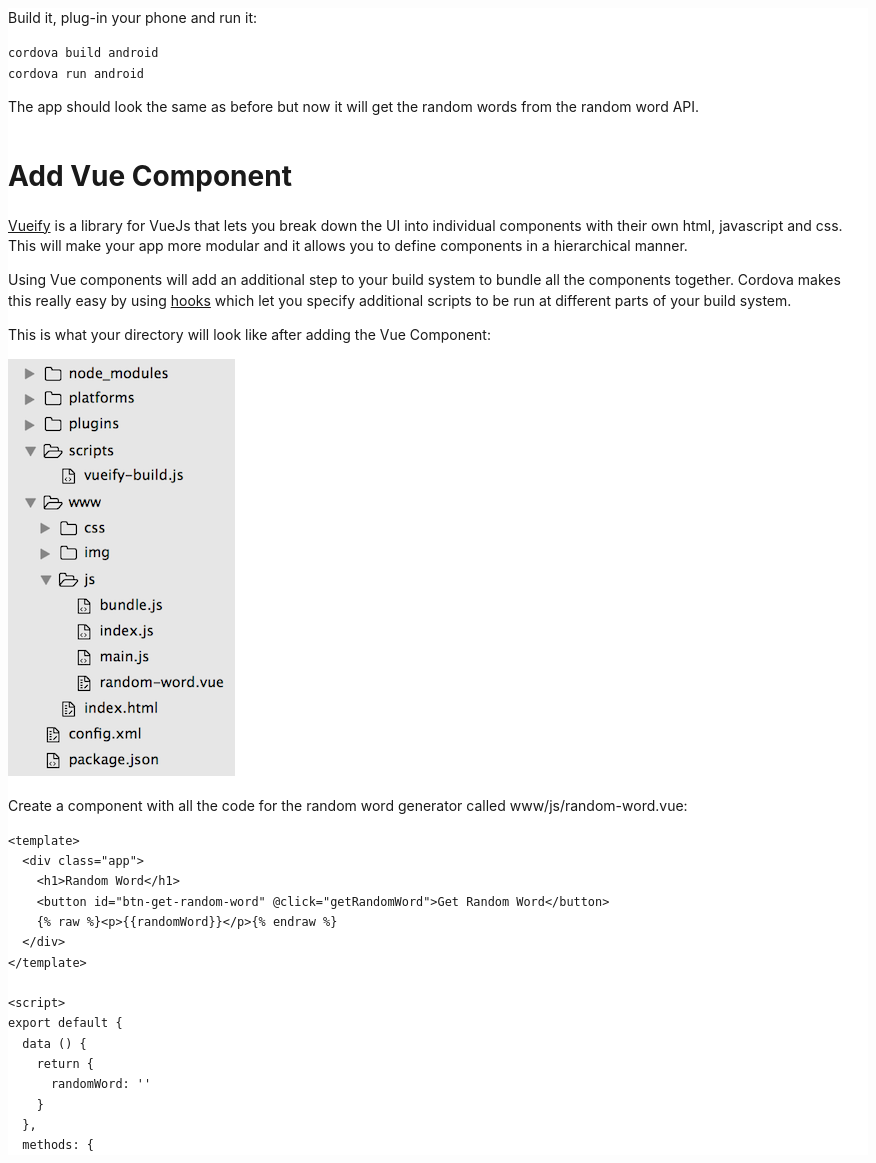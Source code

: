 ```
```

Build it, plug-in your phone and run it:

```
cordova build android
cordova run android
```

The app should look the same as before but now it will get the random words from the random word API.

# Add Vue Component
[Vueify](https://github.com/vuejs/vueify) is a library for VueJs that lets you break down the UI into individual components with their own html, javascript and css. This will make your app more modular and it allows you to define components in a hierarchical manner.

Using Vue components will add an additional step to your build system to bundle all the components together. Cordova makes this really easy by using [hooks](https://cordova.apache.org/docs/en/latest/guide/appdev/hooks/) which let you specify additional scripts to be run at different parts of your build system.

This is what your directory will look like after adding the Vue Component:

![alt text](/images/DirectoryStructure2.png "App Screenshot")

Create a component with all the code for the random word generator called www/js/random-word.vue:

```
<template>
  <div class="app">      
    <h1>Random Word</h1> 
    <button id="btn-get-random-word" @click="getRandomWord">Get Random Word</button>
    {% raw %}<p>{{randomWord}}</p>{% endraw %}
  </div>
</template>

<script>
export default {
  data () {
    return {
      randomWord: ''
    }
  },
  methods: {
```